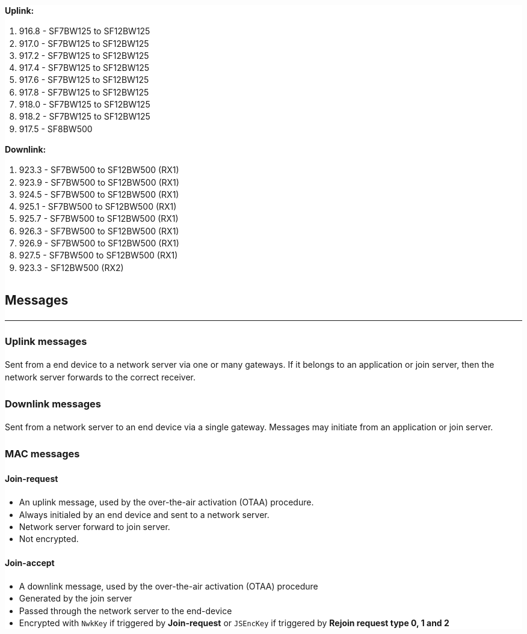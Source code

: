 **Uplink:**

1. 916.8 - SF7BW125 to SF12BW125
2. 917.0 - SF7BW125 to SF12BW125
3. 917.2 - SF7BW125 to SF12BW125
4. 917.4 - SF7BW125 to SF12BW125
5. 917.6 - SF7BW125 to SF12BW125
6. 917.8 - SF7BW125 to SF12BW125
7. 918.0 - SF7BW125 to SF12BW125
8. 918.2 - SF7BW125 to SF12BW125
9. 917.5 - SF8BW500

**Downlink:**

1. 923.3 - SF7BW500 to SF12BW500 (RX1)
2. 923.9 - SF7BW500 to SF12BW500 (RX1)
3. 924.5 - SF7BW500 to SF12BW500 (RX1)
4. 925.1 - SF7BW500 to SF12BW500 (RX1)
5. 925.7 - SF7BW500 to SF12BW500 (RX1)
6. 926.3 - SF7BW500 to SF12BW500 (RX1)
7. 926.9 - SF7BW500 to SF12BW500 (RX1)
8. 927.5 - SF7BW500 to SF12BW500 (RX1)
9. 923.3 - SF12BW500 (RX2)

## Messages

---

### Uplink messages

Sent from a end device to a network server via one or many gateways.
If it belongs to an application or join server, then the network server forwards to the correct receiver.

### Downlink messages

Sent from a network server to an end device via a single gateway.
Messages may initiate from an application or join server.

### MAC messages

#### Join-request

- An uplink message, used by the over-the-air activation (OTAA) procedure.
- Always initialed by an end device and sent to a network server.
- Network server forward to join server.
- Not encrypted.

#### Join-accept

- A downlink message, used by the over-the-air activation (OTAA) procedure
- Generated by the join server
- Passed through the network server to the end-device
- Encrypted with `NwkKey` if triggered by **Join-request** or `JSEncKey` if triggered by **Rejoin request type 0, 1 and 2**
  